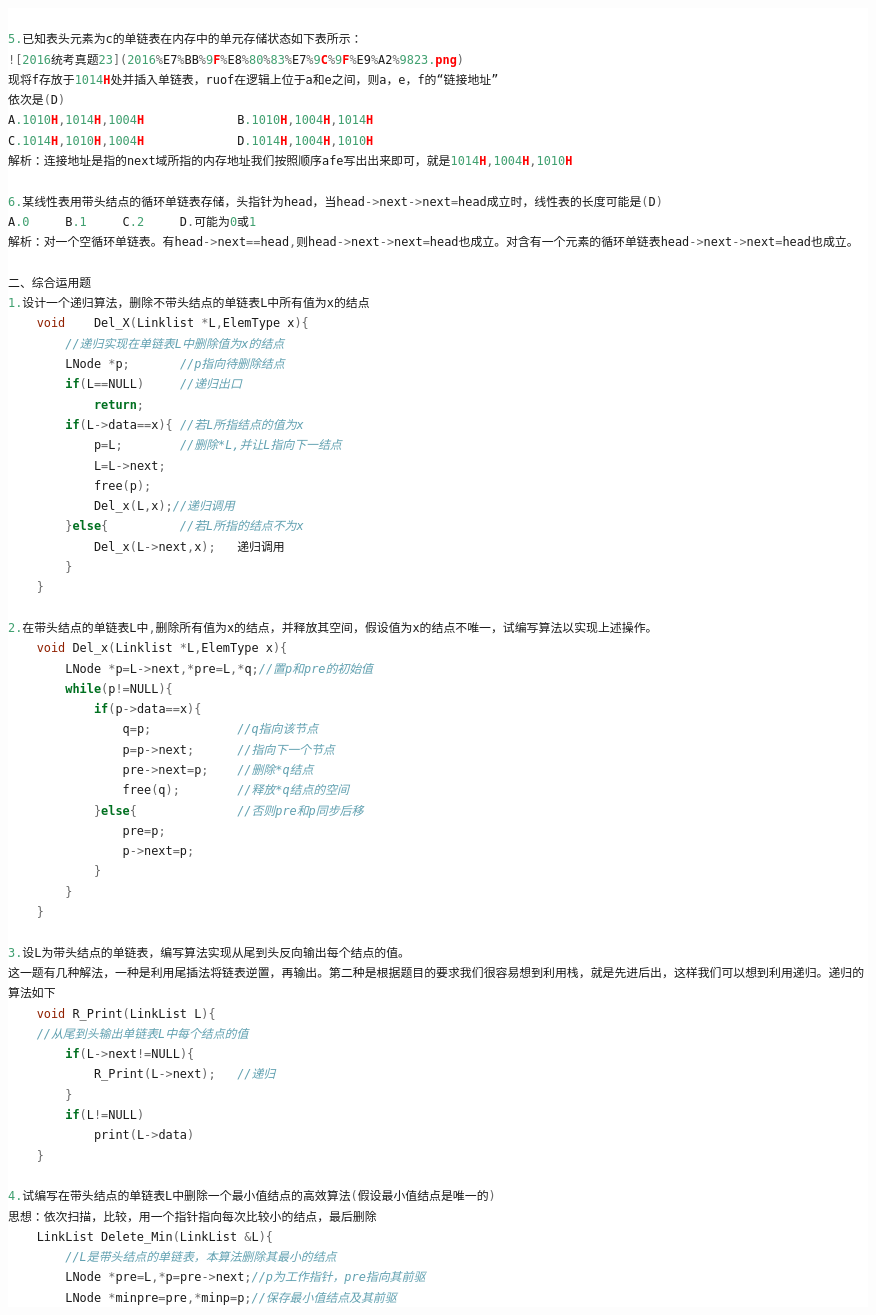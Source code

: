 ```c

5.已知表头元素为c的单链表在内存中的单元存储状态如下表所示：
![2016统考真题23](2016%E7%BB%9F%E8%80%83%E7%9C%9F%E9%A2%9823.png)
现将f存放于1014H处并插入单链表，ruof在逻辑上位于a和e之间，则a，e，f的“链接地址”
依次是(D)
A.1010H,1014H,1004H				B.1010H,1004H,1014H
C.1014H,1010H,1004H				D.1014H,1004H,1010H
解析：连接地址是指的next域所指的内存地址我们按照顺序afe写出出来即可，就是1014H,1004H,1010H

6.某线性表用带头结点的循环单链表存储，头指针为head，当head->next->next=head成立时，线性表的长度可能是(D)
A.0		B.1		C.2		D.可能为0或1
解析：对一个空循环单链表。有head->next==head,则head->next->next=head也成立。对含有一个元素的循环单链表head->next->next=head也成立。

二、综合运用题
1.设计一个递归算法，删除不带头结点的单链表L中所有值为x的结点
	void	Del_X(Linklist *L,ElemType x){
		//递归实现在单链表L中删除值为x的结点
		LNode *p;		//p指向待删除结点
		if(L==NULL)		//递归出口
			return;
		if(L->data==x){	//若L所指结点的值为x
			p=L;		//删除*L,并让L指向下一结点
			L=L->next;
			free(p);
			Del_x(L,x);//递归调用
		}else{			//若L所指的结点不为x
			Del_x(L->next,x);	递归调用
		}
	}
	
2.在带头结点的单链表L中,删除所有值为x的结点，并释放其空间，假设值为x的结点不唯一，试编写算法以实现上述操作。
	void Del_x(Linklist *L,ElemType x){
		LNode *p=L->next,*pre=L,*q;//置p和pre的初始值
		while(p!=NULL){
			if(p->data==x){
				q=p;			//q指向该节点
				p=p->next;		//指向下一个节点
				pre->next=p;	//删除*q结点
				free(q);		//释放*q结点的空间 
			}else{				//否则pre和p同步后移
				pre=p;
				p->next=p;
			}
		}
	}
	
3.设L为带头结点的单链表，编写算法实现从尾到头反向输出每个结点的值。
这一题有几种解法，一种是利用尾插法将链表逆置，再输出。第二种是根据题目的要求我们很容易想到利用栈，就是先进后出，这样我们可以想到利用递归。递归的算法如下
	void R_Print(LinkList L){
	//从尾到头输出单链表L中每个结点的值
		if(L->next!=NULL){
			R_Print(L->next);	//递归
		}
		if(L!=NULL)
			print(L->data)
	}
	
4.试编写在带头结点的单链表L中删除一个最小值结点的高效算法(假设最小值结点是唯一的)
思想：依次扫描，比较，用一个指针指向每次比较小的结点，最后删除
	LinkList Delete_Min(LinkList &L){
		//L是带头结点的单链表，本算法删除其最小的结点
		LNode *pre=L,*p=pre->next;//p为工作指针，pre指向其前驱
		LNode *minpre=pre,*minp=p;//保存最小值结点及其前驱
```